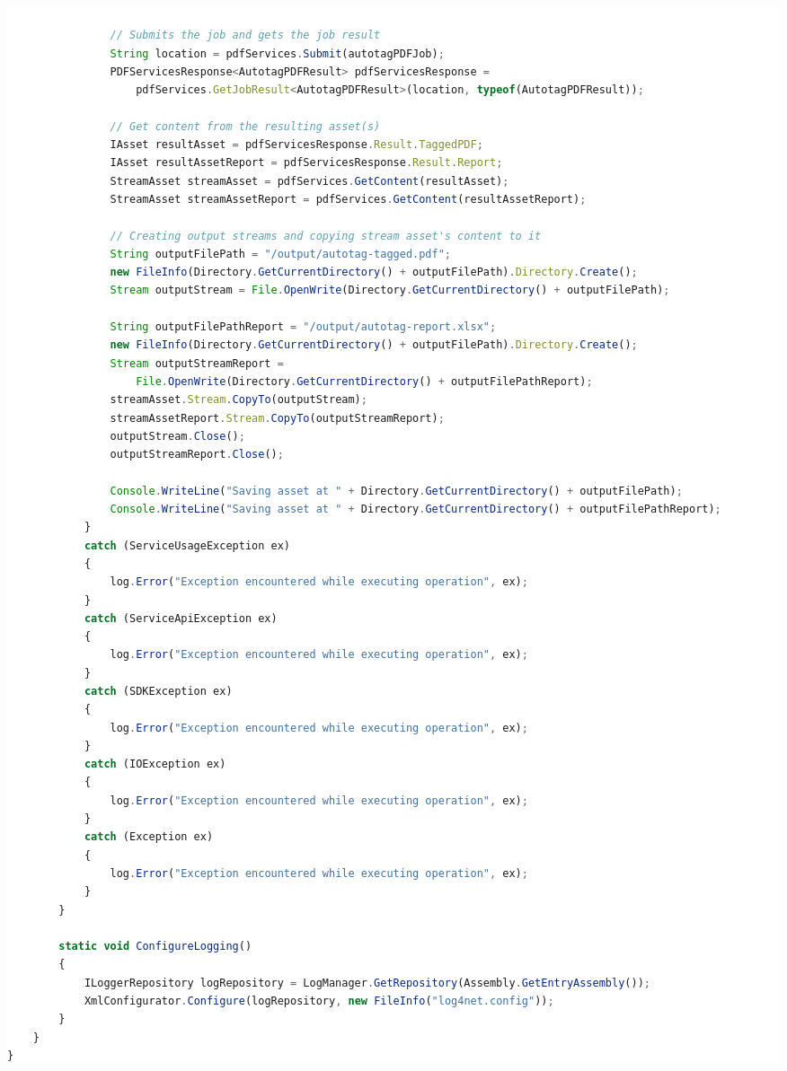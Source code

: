 ```javascript

                // Submits the job and gets the job result
                String location = pdfServices.Submit(autotagPDFJob);
                PDFServicesResponse<AutotagPDFResult> pdfServicesResponse =
                    pdfServices.GetJobResult<AutotagPDFResult>(location, typeof(AutotagPDFResult));

                // Get content from the resulting asset(s)
                IAsset resultAsset = pdfServicesResponse.Result.TaggedPDF;
                IAsset resultAssetReport = pdfServicesResponse.Result.Report;
                StreamAsset streamAsset = pdfServices.GetContent(resultAsset);
                StreamAsset streamAssetReport = pdfServices.GetContent(resultAssetReport);

                // Creating output streams and copying stream asset's content to it
                String outputFilePath = "/output/autotag-tagged.pdf";
                new FileInfo(Directory.GetCurrentDirectory() + outputFilePath).Directory.Create();
                Stream outputStream = File.OpenWrite(Directory.GetCurrentDirectory() + outputFilePath);

                String outputFilePathReport = "/output/autotag-report.xlsx";
                new FileInfo(Directory.GetCurrentDirectory() + outputFilePath).Directory.Create();
                Stream outputStreamReport =
                    File.OpenWrite(Directory.GetCurrentDirectory() + outputFilePathReport);
                streamAsset.Stream.CopyTo(outputStream);
                streamAssetReport.Stream.CopyTo(outputStreamReport);
                outputStream.Close();
                outputStreamReport.Close();
                
                Console.WriteLine("Saving asset at " + Directory.GetCurrentDirectory() + outputFilePath);
                Console.WriteLine("Saving asset at " + Directory.GetCurrentDirectory() + outputFilePathReport);
            }
            catch (ServiceUsageException ex)
            {
                log.Error("Exception encountered while executing operation", ex);
            }
            catch (ServiceApiException ex)
            {
                log.Error("Exception encountered while executing operation", ex);
            }
            catch (SDKException ex)
            {
                log.Error("Exception encountered while executing operation", ex);
            }
            catch (IOException ex)
            {
                log.Error("Exception encountered while executing operation", ex);
            }
            catch (Exception ex)
            {
                log.Error("Exception encountered while executing operation", ex);
            }
        }

        static void ConfigureLogging()
        {
            ILoggerRepository logRepository = LogManager.GetRepository(Assembly.GetEntryAssembly());
            XmlConfigurator.Configure(logRepository, new FileInfo("log4net.config"));
        }
    }
}
```